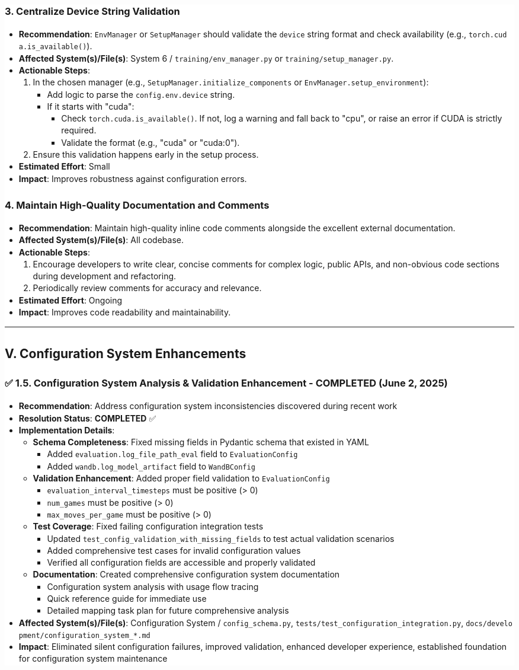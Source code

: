 ### 3. Centralize Device String Validation
-   **Recommendation**: `EnvManager` or `SetupManager` should validate the `device` string format and check availability (e.g., `torch.cuda.is_available()`).
-   **Affected System(s)/File(s)**: System 6 / `training/env_manager.py` or `training/setup_manager.py`.
-   **Actionable Steps**:
    1.  In the chosen manager (e.g., `SetupManager.initialize_components` or `EnvManager.setup_environment`):
        -   Add logic to parse the `config.env.device` string.
        -   If it starts with "cuda":
            -   Check `torch.cuda.is_available()`. If not, log a warning and fall back to "cpu", or raise an error if CUDA is strictly required.
            -   Validate the format (e.g., "cuda" or "cuda:0").
    2.  Ensure this validation happens early in the setup process.
-   **Estimated Effort**: Small
-   **Impact**: Improves robustness against configuration errors.

### 4. Maintain High-Quality Documentation and Comments
-   **Recommendation**: Maintain high-quality inline code comments alongside the excellent external documentation.
-   **Affected System(s)/File(s)**: All codebase.
-   **Actionable Steps**:
    1.  Encourage developers to write clear, concise comments for complex logic, public APIs, and non-obvious code sections during development and refactoring.
    2.  Periodically review comments for accuracy and relevance.
-   **Estimated Effort**: Ongoing
-   **Impact**: Improves code readability and maintainability.

---

## V. Configuration System Enhancements

### ✅ 1.5. Configuration System Analysis & Validation Enhancement - **COMPLETED (June 2, 2025)**
-   **Recommendation**: Address configuration system inconsistencies discovered during recent work
-   **Resolution Status**: **COMPLETED** ✅
-   **Implementation Details**:
    -   **Schema Completeness**: Fixed missing fields in Pydantic schema that existed in YAML
        -   Added `evaluation.log_file_path_eval` field to `EvaluationConfig`
        -   Added `wandb.log_model_artifact` field to `WandBConfig`
    -   **Validation Enhancement**: Added proper field validation to `EvaluationConfig`
        -   `evaluation_interval_timesteps` must be positive (> 0)
        -   `num_games` must be positive (> 0)
        -   `max_moves_per_game` must be positive (> 0)
    -   **Test Coverage**: Fixed failing configuration integration tests
        -   Updated `test_config_validation_with_missing_fields` to test actual validation scenarios
        -   Added comprehensive test cases for invalid configuration values
        -   Verified all configuration fields are accessible and properly validated
    -   **Documentation**: Created comprehensive configuration system documentation
        -   Configuration system analysis with usage flow tracing
        -   Quick reference guide for immediate use
        -   Detailed mapping task plan for future comprehensive analysis
-   **Affected System(s)/File(s)**: Configuration System / `config_schema.py`, `tests/test_configuration_integration.py`, `docs/development/configuration_system_*.md`
-   **Impact**: Eliminated silent configuration failures, improved validation, enhanced developer experience, established foundation for configuration system maintenance
